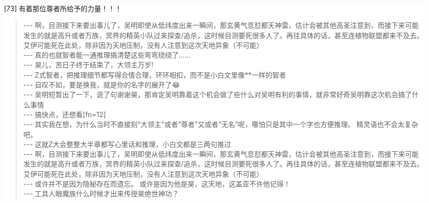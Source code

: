 [73] 有着那位尊者所给予的力量！！！
>--- 啊，目测接下来要出事儿了，吴明即使从低纬度出来一瞬间，那玄黄气息怼都天神雷，估计会被其他高圣注意到，而接下来可能发生的就是高升或者万族，冥界的精英小队过来探查/追杀，这时候目测要死很多人了。再往具体的话，甚至连植物联盟都来不及去。艾伊可能死在此处，除非因为天地压制，没有人注意到这次天地异象（不可能）<br>
>--- 真的也就智者能一通推理搞清楚这些弯弯绕绕了……<br>
>--- 昊儿，苦日子终于结束了，大领主万岁!<br>
>--- Z式智者，把推理细节都写得合情合理，环环相扣，而不是小白文里像**一样的智者<br>
>--- 自叹不如，要是换我，就是你的名字的展开了😂<br>
>--- 吴明短暂出了一下，说了句谢谢昊，那肯定吴明靠着这个机会做了些什么对吴明有利的事情，就非常好奇吴明靠这次机会搞了什么事情<br>
>--- 搞快点，还想看[fn=12]<br>
>--- 其实我在想，为什么当时不直接刻“大领主”或者“尊者”又或者“无名”呢，哪怕只是其中一个字也方便推理。
精灵语也不会太复杂吧。<br>
>--- 这就Z大会整整大半章都写心里话和推理，小白文都是三两句推过<br>
>--- 啊，目测接下来要出事儿了，吴明即使从低纬度出来一瞬间，那玄黄气息怼都天神雷，估计会被其他高圣注意到，而接下来可能发生的就是高升或者万族，冥界的精英小队过来探查/追杀，这时候目测要死很多人了。再往具体的话，甚至连植物联盟都来不及去。艾伊可能死在此处，除非因为天地压制，没有人注意到这次天地异象（不可能）<br>
>--- 或许并不是因为隐秘存在而遗忘。
或许是因为他是昊，这天地，这盖亚不许他记得！<br>
>--- 工具人眼魔族什么时候才出来传授昊绝世神功？<br>
